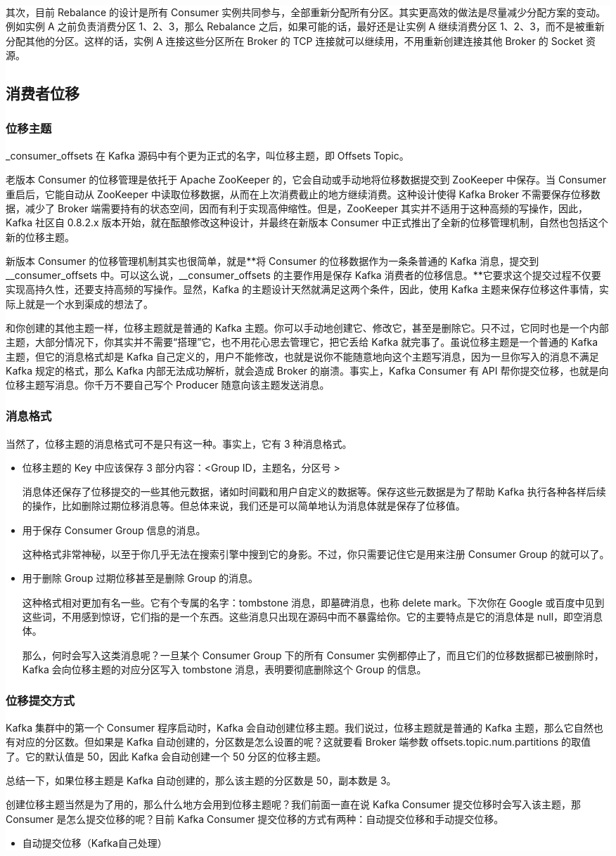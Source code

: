 其次，目前 Rebalance 的设计是所有 Consumer 实例共同参与，全部重新分配所有分区。其实更高效的做法是尽量减少分配方案的变动。例如实例 A 之前负责消费分区 1、2、3，那么 Rebalance 之后，如果可能的话，最好还是让实例 A 继续消费分区 1、2、3，而不是被重新分配其他的分区。这样的话，实例 A 连接这些分区所在 Broker 的 TCP 连接就可以继续用，不用重新创建连接其他 Broker 的 Socket 资源。

## 消费者位移

### 位移主题

_consumer_offsets 在 Kafka 源码中有个更为正式的名字，叫位移主题，即 Offsets Topic。

老版本 Consumer 的位移管理是依托于 Apache ZooKeeper 的，它会自动或手动地将位移数据提交到 ZooKeeper 中保存。当 Consumer 重启后，它能自动从 ZooKeeper 中读取位移数据，从而在上次消费截止的地方继续消费。这种设计使得 Kafka Broker 不需要保存位移数据，减少了 Broker 端需要持有的状态空间，因而有利于实现高伸缩性。但是，ZooKeeper 其实并不适用于这种高频的写操作，因此，Kafka 社区自 0.8.2.x 版本开始，就在酝酿修改这种设计，并最终在新版本 Consumer 中正式推出了全新的位移管理机制，自然也包括这个新的位移主题。

新版本 Consumer 的位移管理机制其实也很简单，就是**将 Consumer 的位移数据作为一条条普通的 Kafka 消息，提交到 __consumer_offsets 中。可以这么说，__consumer_offsets 的主要作用是保存 Kafka 消费者的位移信息。**它要求这个提交过程不仅要实现高持久性，还要支持高频的写操作。显然，Kafka 的主题设计天然就满足这两个条件，因此，使用 Kafka 主题来保存位移这件事情，实际上就是一个水到渠成的想法了。

和你创建的其他主题一样，位移主题就是普通的 Kafka 主题。你可以手动地创建它、修改它，甚至是删除它。只不过，它同时也是一个内部主题，大部分情况下，你其实并不需要“搭理”它，也不用花心思去管理它，把它丢给 Kafka 就完事了。虽说位移主题是一个普通的 Kafka 主题，但它的消息格式却是 Kafka 自己定义的，用户不能修改，也就是说你不能随意地向这个主题写消息，因为一旦你写入的消息不满足 Kafka 规定的格式，那么 Kafka 内部无法成功解析，就会造成 Broker 的崩溃。事实上，Kafka Consumer 有 API 帮你提交位移，也就是向位移主题写消息。你千万不要自己写个 Producer 随意向该主题发送消息。

### 消息格式

当然了，位移主题的消息格式可不是只有这一种。事实上，它有 3 种消息格式。

- 位移主题的 Key 中应该保存 3 部分内容：<Group ID，主题名，分区号 >

  消息体还保存了位移提交的一些其他元数据，诸如时间戳和用户自定义的数据等。保存这些元数据是为了帮助 Kafka 执行各种各样后续的操作，比如删除过期位移消息等。但总体来说，我们还是可以简单地认为消息体就是保存了位移值。

- 用于保存 Consumer Group 信息的消息。

  这种格式非常神秘，以至于你几乎无法在搜索引擎中搜到它的身影。不过，你只需要记住它是用来注册 Consumer Group 的就可以了。

- 用于删除 Group 过期位移甚至是删除 Group 的消息。

  这种格式相对更加有名一些。它有个专属的名字：tombstone 消息，即墓碑消息，也称 delete mark。下次你在 Google 或百度中见到这些词，不用感到惊讶，它们指的是一个东西。这些消息只出现在源码中而不暴露给你。它的主要特点是它的消息体是 null，即空消息体。

  那么，何时会写入这类消息呢？一旦某个 Consumer Group 下的所有 Consumer 实例都停止了，而且它们的位移数据都已被删除时，Kafka 会向位移主题的对应分区写入 tombstone 消息，表明要彻底删除这个 Group 的信息。

### 位移提交方式

Kafka 集群中的第一个 Consumer 程序启动时，Kafka 会自动创建位移主题。我们说过，位移主题就是普通的 Kafka 主题，那么它自然也有对应的分区数。但如果是 Kafka 自动创建的，分区数是怎么设置的呢？这就要看 Broker 端参数 offsets.topic.num.partitions 的取值了。它的默认值是 50，因此 Kafka 会自动创建一个 50 分区的位移主题。

总结一下，如果位移主题是 Kafka 自动创建的，那么该主题的分区数是 50，副本数是 3。

创建位移主题当然是为了用的，那么什么地方会用到位移主题呢？我们前面一直在说 Kafka Consumer 提交位移时会写入该主题，那 Consumer 是怎么提交位移的呢？目前 Kafka Consumer 提交位移的方式有两种：自动提交位移和手动提交位移。

- 自动提交位移（Kafka自己处理）
